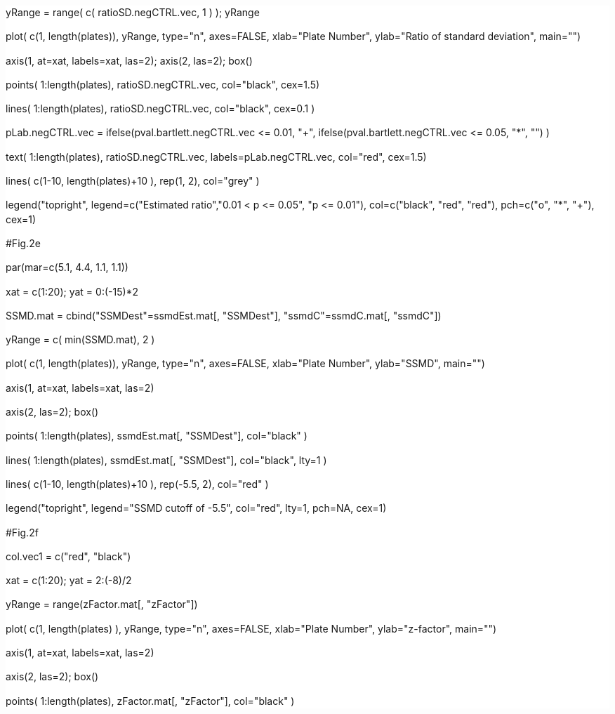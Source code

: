 yRange = range( c( ratioSD.negCTRL.vec, 1 ) ); yRange

plot( c(1, length(plates)), yRange, type="n", axes=FALSE, 
      xlab="Plate Number", ylab="Ratio of standard deviation",  main="")

axis(1, at=xat, labels=xat, las=2); axis(2, las=2); box()

points( 1:length(plates), ratioSD.negCTRL.vec, col="black", cex=1.5)

lines( 1:length(plates), ratioSD.negCTRL.vec, col="black", cex=0.1 ) 

pLab.negCTRL.vec = ifelse(pval.bartlett.negCTRL.vec <= 0.01, "+", 
                          ifelse(pval.bartlett.negCTRL.vec <= 0.05, "*", "") )

text( 1:length(plates), ratioSD.negCTRL.vec, labels=pLab.negCTRL.vec, col="red", cex=1.5)

lines( c(1-10, length(plates)+10 ), rep(1, 2),  col="grey" ) 

legend("topright", legend=c("Estimated ratio","0.01 < p <= 0.05", "p <= 0.01"), 
       col=c("black", "red", "red"), pch=c("o",  "*", "+"), cex=1)

#Fig.2e

par(mar=c(5.1, 4.4, 1.1, 1.1))	

xat = c(1:20); yat = 0:(-15)*2

SSMD.mat = cbind("SSMDest"=ssmdEst.mat[, "SSMDest"], "ssmdC"=ssmdC.mat[, "ssmdC"])

yRange = c( min(SSMD.mat), 2 )

plot( c(1, length(plates)), yRange, type="n", axes=FALSE, 
      xlab="Plate Number", ylab="SSMD", 
	  main="")

axis(1, at=xat, labels=xat, las=2)

axis(2, las=2); box()

points( 1:length(plates), ssmdEst.mat[, "SSMDest"], col="black" )

lines( 1:length(plates), ssmdEst.mat[, "SSMDest"], col="black", lty=1 ) 

lines( c(1-10, length(plates)+10 ), rep(-5.5, 2), col="red" ) 

legend("topright", legend="SSMD cutoff of -5.5", col="red", lty=1, pch=NA, cex=1)

#Fig.2f

col.vec1 = c("red", "black")

xat = c(1:20); yat = 2:(-8)/2

yRange = range(zFactor.mat[, "zFactor"])

plot( c(1, length(plates) ), yRange, type="n", axes=FALSE, 
      xlab="Plate Number", ylab="z-factor", 
	  main="")

axis(1, at=xat, labels=xat, las=2)

axis(2, las=2); box()

points( 1:length(plates), zFactor.mat[, "zFactor"], col="black" )
